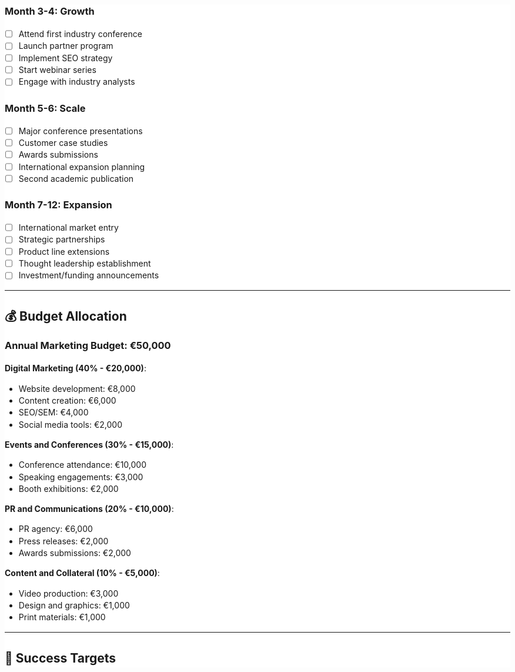 ### Month 3-4: Growth
- [ ] Attend first industry conference
- [ ] Launch partner program
- [ ] Implement SEO strategy
- [ ] Start webinar series
- [ ] Engage with industry analysts

### Month 5-6: Scale
- [ ] Major conference presentations
- [ ] Customer case studies
- [ ] Awards submissions
- [ ] International expansion planning
- [ ] Second academic publication

### Month 7-12: Expansion
- [ ] International market entry
- [ ] Strategic partnerships
- [ ] Product line extensions
- [ ] Thought leadership establishment
- [ ] Investment/funding announcements

---

## 💰 Budget Allocation

### Annual Marketing Budget: €50,000

**Digital Marketing (40% - €20,000)**:
- Website development: €8,000
- Content creation: €6,000
- SEO/SEM: €4,000
- Social media tools: €2,000

**Events and Conferences (30% - €15,000)**:
- Conference attendance: €10,000
- Speaking engagements: €3,000
- Booth exhibitions: €2,000

**PR and Communications (20% - €10,000)**:
- PR agency: €6,000
- Press releases: €2,000
- Awards submissions: €2,000

**Content and Collateral (10% - €5,000)**:
- Video production: €3,000
- Design and graphics: €1,000
- Print materials: €1,000

---

## 🎯 Success Targets
